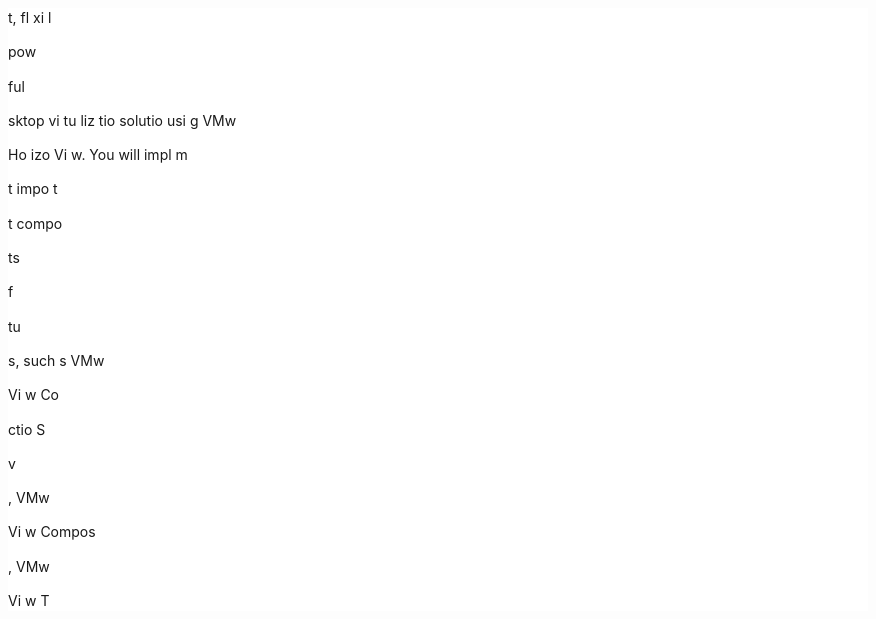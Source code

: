t, fl
xi
l
 


 pow

ful 

sktop vi
tu
liz
tio
 solutio
 usi
g VMw


 Ho
izo
 Vi
w. You will impl
m

t impo
t

t compo


ts 


 f

tu

s, such 
s VMw


 Vi
w Co


ctio
 S

v

, VMw


 Vi
w Compos

, VMw


 Vi
w T

